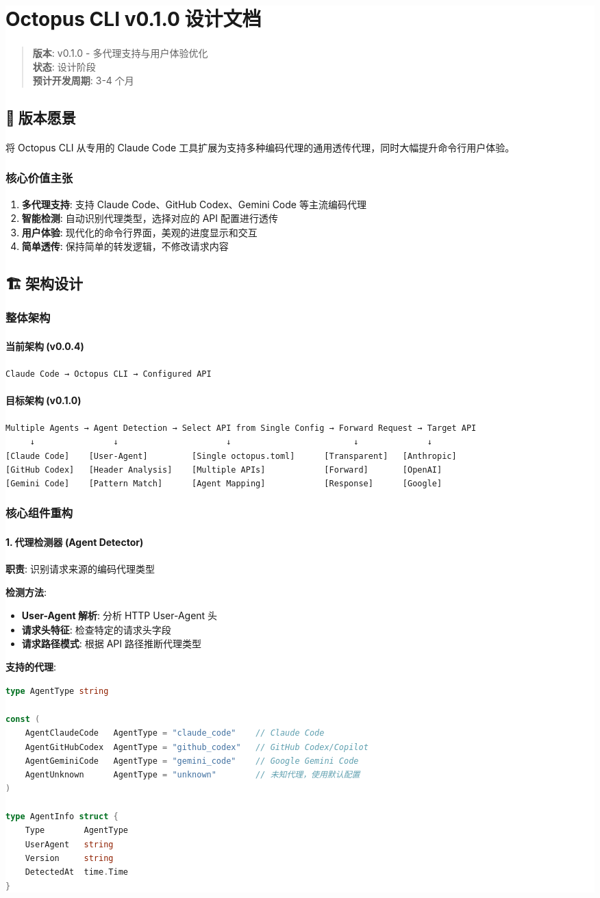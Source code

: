 # Octopus CLI v0.1.0 设计文档

> **版本**: v0.1.0 - 多代理支持与用户体验优化  
> **状态**: 设计阶段  
> **预计开发周期**: 3-4 个月

## 🎯 版本愿景

将 Octopus CLI 从专用的 Claude Code 工具扩展为支持多种编码代理的通用透传代理，同时大幅提升命令行用户体验。

### 核心价值主张
1. **多代理支持**: 支持 Claude Code、GitHub Codex、Gemini Code 等主流编码代理
2. **智能检测**: 自动识别代理类型，选择对应的 API 配置进行透传
3. **用户体验**: 现代化的命令行界面，美观的进度显示和交互
4. **简单透传**: 保持简单的转发逻辑，不修改请求内容

## 🏗️ 架构设计

### 整体架构

#### 当前架构 (v0.0.4)
```
Claude Code → Octopus CLI → Configured API
```

#### 目标架构 (v0.1.0)
```
Multiple Agents → Agent Detection → Select API from Single Config → Forward Request → Target API
     ↓                ↓                      ↓                         ↓              ↓
[Claude Code]    [User-Agent]         [Single octopus.toml]      [Transparent]   [Anthropic]
[GitHub Codex]   [Header Analysis]    [Multiple APIs]            [Forward]       [OpenAI]  
[Gemini Code]    [Pattern Match]      [Agent Mapping]            [Response]      [Google]
```

### 核心组件重构

#### 1. 代理检测器 (Agent Detector)
**职责**: 识别请求来源的编码代理类型

**检测方法**:
- **User-Agent 解析**: 分析 HTTP User-Agent 头
- **请求头特征**: 检查特定的请求头字段
- **请求路径模式**: 根据 API 路径推断代理类型

**支持的代理**:
```go
type AgentType string

const (
    AgentClaudeCode   AgentType = "claude_code"    // Claude Code
    AgentGitHubCodex  AgentType = "github_codex"   // GitHub Codex/Copilot
    AgentGeminiCode   AgentType = "gemini_code"    // Google Gemini Code
    AgentUnknown      AgentType = "unknown"        // 未知代理，使用默认配置
)

type AgentInfo struct {
    Type        AgentType
    UserAgent   string
    Version     string
    DetectedAt  time.Time
}
```
